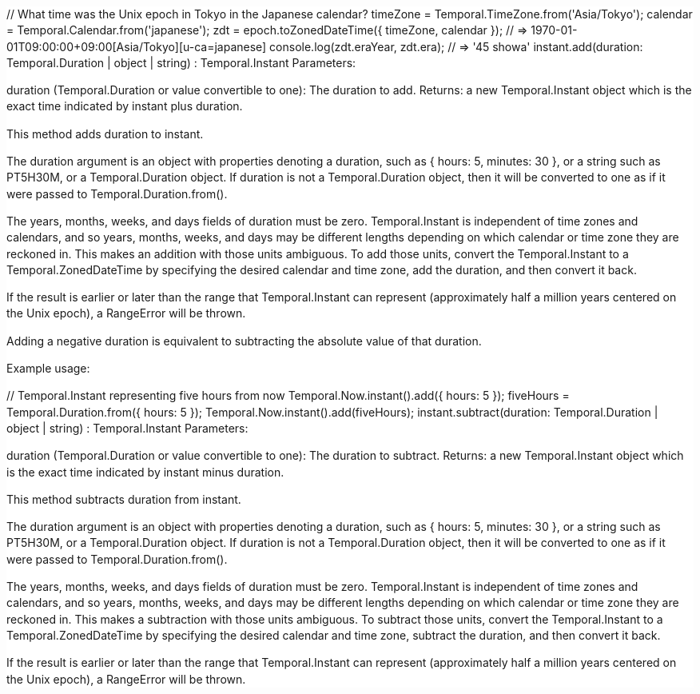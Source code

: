 // What time was the Unix epoch in Tokyo in the Japanese calendar?
timeZone = Temporal.TimeZone.from('Asia/Tokyo');
calendar = Temporal.Calendar.from('japanese');
zdt = epoch.toZonedDateTime({ timeZone, calendar });
// => 1970-01-01T09:00:00+09:00[Asia/Tokyo][u-ca=japanese]
console.log(zdt.eraYear, zdt.era);
// => '45 showa'
instant.add(duration: Temporal.Duration | object | string) : Temporal.Instant
Parameters:

duration (Temporal.Duration or value convertible to one): The duration to add.
Returns: a new Temporal.Instant object which is the exact time indicated by instant plus duration.

This method adds duration to instant.

The duration argument is an object with properties denoting a duration, such as { hours: 5, minutes: 30 }, or a string such as PT5H30M, or a Temporal.Duration object. If duration is not a Temporal.Duration object, then it will be converted to one as if it were passed to Temporal.Duration.from().

The years, months, weeks, and days fields of duration must be zero. Temporal.Instant is independent of time zones and calendars, and so years, months, weeks, and days may be different lengths depending on which calendar or time zone they are reckoned in. This makes an addition with those units ambiguous. To add those units, convert the Temporal.Instant to a Temporal.ZonedDateTime by specifying the desired calendar and time zone, add the duration, and then convert it back.

If the result is earlier or later than the range that Temporal.Instant can represent (approximately half a million years centered on the Unix epoch), a RangeError will be thrown.

Adding a negative duration is equivalent to subtracting the absolute value of that duration.

Example usage:

// Temporal.Instant representing five hours from now
Temporal.Now.instant().add({ hours: 5 });
fiveHours = Temporal.Duration.from({ hours: 5 });
Temporal.Now.instant().add(fiveHours);
instant.subtract(duration: Temporal.Duration | object | string) : Temporal.Instant
Parameters:

duration (Temporal.Duration or value convertible to one): The duration to subtract.
Returns: a new Temporal.Instant object which is the exact time indicated by instant minus duration.

This method subtracts duration from instant.

The duration argument is an object with properties denoting a duration, such as { hours: 5, minutes: 30 }, or a string such as PT5H30M, or a Temporal.Duration object. If duration is not a Temporal.Duration object, then it will be converted to one as if it were passed to Temporal.Duration.from().

The years, months, weeks, and days fields of duration must be zero. Temporal.Instant is independent of time zones and calendars, and so years, months, weeks, and days may be different lengths depending on which calendar or time zone they are reckoned in. This makes a subtraction with those units ambiguous. To subtract those units, convert the Temporal.Instant to a Temporal.ZonedDateTime by specifying the desired calendar and time zone, subtract the duration, and then convert it back.

If the result is earlier or later than the range that Temporal.Instant can represent (approximately half a million years centered on the Unix epoch), a RangeError will be thrown.
